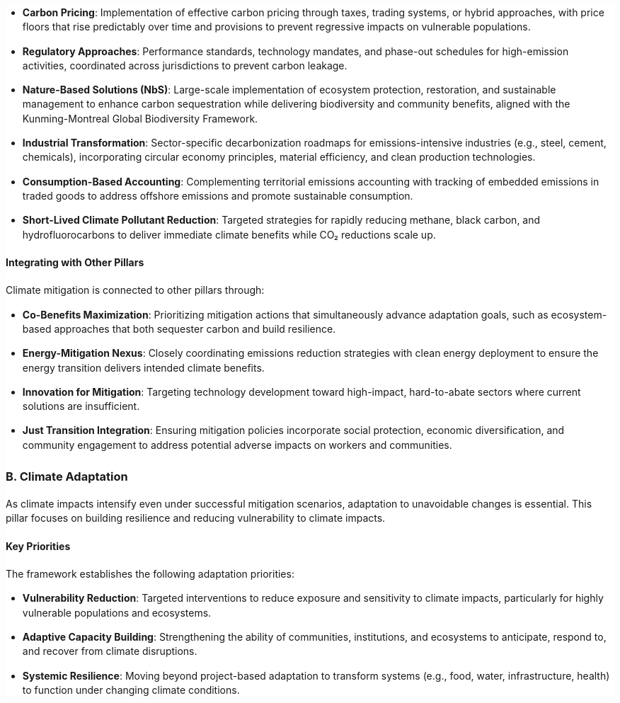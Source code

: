 - **Carbon Pricing**: Implementation of effective carbon pricing through taxes, trading systems, or hybrid approaches, with price floors that rise predictably over time and provisions to prevent regressive impacts on vulnerable populations.

- **Regulatory Approaches**: Performance standards, technology mandates, and phase-out schedules for high-emission activities, coordinated across jurisdictions to prevent carbon leakage.

- **Nature-Based Solutions (NbS)**: Large-scale implementation of ecosystem protection, restoration, and sustainable management to enhance carbon sequestration while delivering biodiversity and community benefits, aligned with the Kunming-Montreal Global Biodiversity Framework.

- **Industrial Transformation**: Sector-specific decarbonization roadmaps for emissions-intensive industries (e.g., steel, cement, chemicals), incorporating circular economy principles, material efficiency, and clean production technologies.

- **Consumption-Based Accounting**: Complementing territorial emissions accounting with tracking of embedded emissions in traded goods to address offshore emissions and promote sustainable consumption.

- **Short-Lived Climate Pollutant Reduction**: Targeted strategies for rapidly reducing methane, black carbon, and hydrofluorocarbons to deliver immediate climate benefits while CO₂ reductions scale up.

#### Integrating with Other Pillars

Climate mitigation is connected to other pillars through:

- **Co-Benefits Maximization**: Prioritizing mitigation actions that simultaneously advance adaptation goals, such as ecosystem-based approaches that both sequester carbon and build resilience.

- **Energy-Mitigation Nexus**: Closely coordinating emissions reduction strategies with clean energy deployment to ensure the energy transition delivers intended climate benefits.

- **Innovation for Mitigation**: Targeting technology development toward high-impact, hard-to-abate sectors where current solutions are insufficient.

- **Just Transition Integration**: Ensuring mitigation policies incorporate social protection, economic diversification, and community engagement to address potential adverse impacts on workers and communities.

### <a id="climate-adaptation"></a>B. Climate Adaptation

As climate impacts intensify even under successful mitigation scenarios, adaptation to unavoidable changes is essential. This pillar focuses on building resilience and reducing vulnerability to climate impacts.

#### Key Priorities

The framework establishes the following adaptation priorities:

- **Vulnerability Reduction**: Targeted interventions to reduce exposure and sensitivity to climate impacts, particularly for highly vulnerable populations and ecosystems.

- **Adaptive Capacity Building**: Strengthening the ability of communities, institutions, and ecosystems to anticipate, respond to, and recover from climate disruptions.

- **Systemic Resilience**: Moving beyond project-based adaptation to transform systems (e.g., food, water, infrastructure, health) to function under changing climate conditions.
